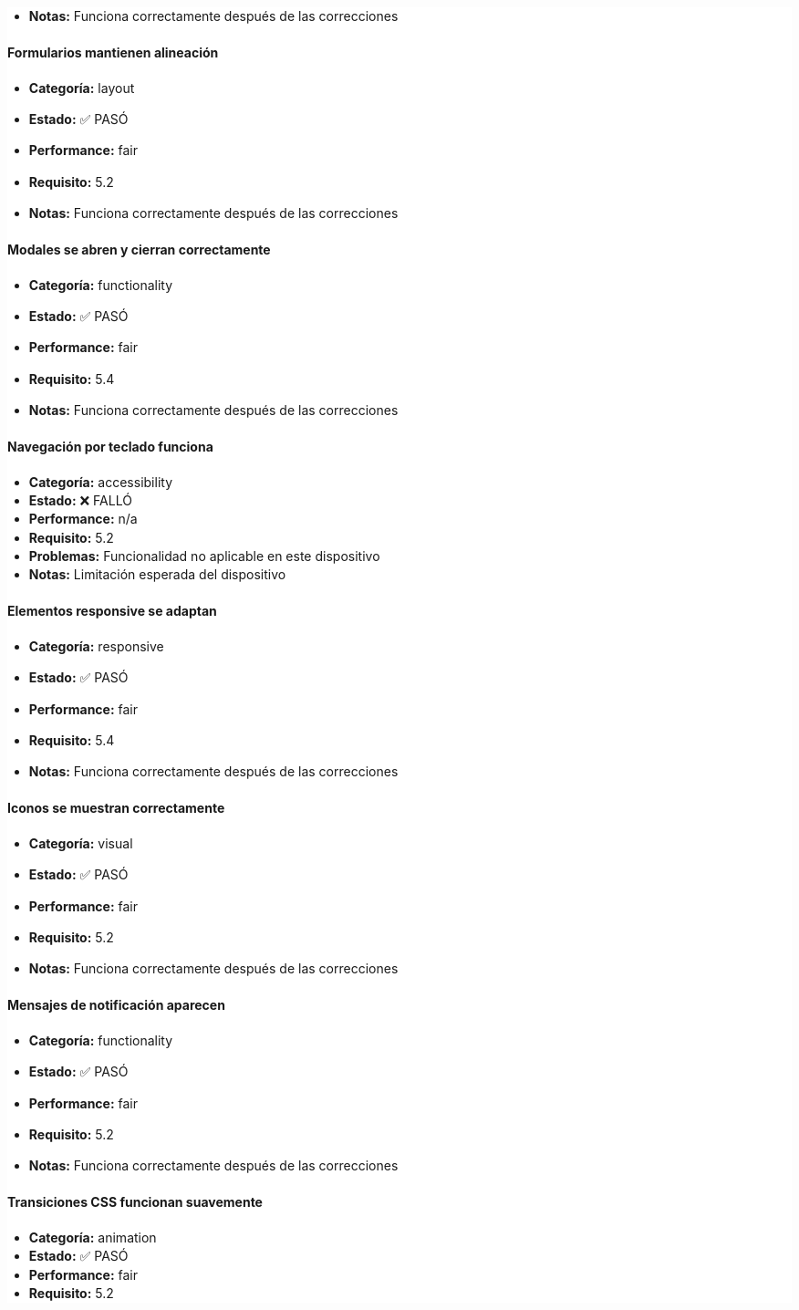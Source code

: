 - **Notas:** Funciona correctamente después de las correcciones

#### Formularios mantienen alineación
- **Categoría:** layout
- **Estado:** ✅ PASÓ
- **Performance:** fair
- **Requisito:** 5.2

- **Notas:** Funciona correctamente después de las correcciones

#### Modales se abren y cierran correctamente
- **Categoría:** functionality
- **Estado:** ✅ PASÓ
- **Performance:** fair
- **Requisito:** 5.4

- **Notas:** Funciona correctamente después de las correcciones

#### Navegación por teclado funciona
- **Categoría:** accessibility
- **Estado:** ❌ FALLÓ
- **Performance:** n/a
- **Requisito:** 5.2
- **Problemas:** Funcionalidad no aplicable en este dispositivo
- **Notas:** Limitación esperada del dispositivo

#### Elementos responsive se adaptan
- **Categoría:** responsive
- **Estado:** ✅ PASÓ
- **Performance:** fair
- **Requisito:** 5.4

- **Notas:** Funciona correctamente después de las correcciones

#### Iconos se muestran correctamente
- **Categoría:** visual
- **Estado:** ✅ PASÓ
- **Performance:** fair
- **Requisito:** 5.2

- **Notas:** Funciona correctamente después de las correcciones

#### Mensajes de notificación aparecen
- **Categoría:** functionality
- **Estado:** ✅ PASÓ
- **Performance:** fair
- **Requisito:** 5.2

- **Notas:** Funciona correctamente después de las correcciones

#### Transiciones CSS funcionan suavemente
- **Categoría:** animation
- **Estado:** ✅ PASÓ
- **Performance:** fair
- **Requisito:** 5.2
